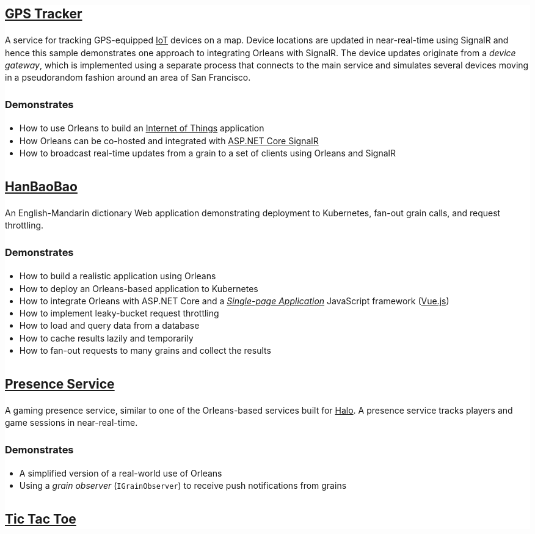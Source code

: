 ## [GPS Tracker](https://github.com/dotnet/orleans/raw/main/samples/GPSTracker/#readme)



A service for tracking GPS-equipped [IoT](https://en.wikipedia.org/wiki/Internet_of_Things) devices on a map.
Device locations are updated in near-real-time using SignalR and hence this sample demonstrates one approach to integrating Orleans with SignalR. The device updates originate from a *device gateway*, which is implemented using a separate process that connects to the main service and simulates several devices moving in a pseudorandom fashion around an area of San Francisco.

### Demonstrates

* How to use Orleans to build an [Internet of Things](https://en.wikipedia.org/wiki/Internet_of_Things) application
* How Orleans can be co-hosted and integrated with [ASP.NET Core SignalR](/aspnet/core/signalr/introduction)
* How to broadcast real-time updates from a grain to a set of clients using Orleans and SignalR

## [HanBaoBao](https://github.com/ReubenBond/hanbaobao-web)



An English-Mandarin dictionary Web application demonstrating deployment to Kubernetes, fan-out grain calls, and request throttling.

### Demonstrates

* How to build a realistic application using Orleans
* How to deploy an Orleans-based application to Kubernetes
* How to integrate Orleans with ASP.NET Core and a [*Single-page Application*](https://en.wikipedia.org/wiki/Single-page_application) JavaScript framework ([Vue.js](https://vuejs.org/))
* How to implement leaky-bucket request throttling
* How to load and query data from a database
* How to cache results lazily and temporarily
* How to fan-out requests to many grains and collect the results

## [Presence Service](https://github.com/dotnet/orleans/raw/main/samples/Presence/#readme)



A gaming presence service, similar to one of the Orleans-based services built for [Halo](https://www.xbox.com/games/halo).
A presence service tracks players and game sessions in near-real-time.

### Demonstrates

* A simplified version of a real-world use of Orleans
* Using a *grain observer* (`IGrainObserver`) to receive push notifications from grains

## [Tic Tac Toe](https://github.com/dotnet/orleans/raw/main/samples/TicTacToe/#readme)
